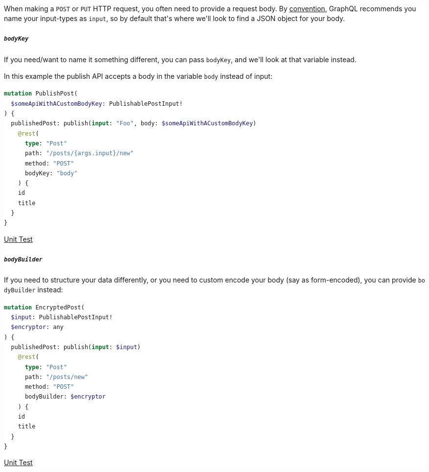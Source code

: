 When making a `POST` or `PUT` HTTP request, you often need to provide a request body. By [convention](https://graphql.org/graphql-js/mutations-and-input-types/), GraphQL recommends you name your input-types as `input`, so by default that's where we'll look to find a JSON object for your body.

##### `bodyKey`

If you need/want to name it something different, you can pass `bodyKey`, and we'll look at that variable instead.

In this example the publish API accepts a body in the variable `body` instead of input:

```graphql
mutation PublishPost(
  $someApiWithACustomBodyKey: PublishablePostInput!
) {
  publishedPost: publish(input: "Foo", body: $someApiWithACustomBodyKey)
    @rest(
      type: "Post"
      path: "/posts/{args.input}/new"
      method: "POST"
      bodyKey: "body"
    ) {
    id
    title
  }
}
```

[Unit Test](https://github.com/apollographql/apollo-link-rest/blob/c9d81ae308e5f61b5ae992061de7abc6cb2f78e0/src/__tests__/restLink.ts#L1803-L1846)

##### `bodyBuilder`

If you need to structure your data differently, or you need to custom encode your body (say as form-encoded), you can provide `bodyBuilder` instead:

```graphql
mutation EncryptedPost(
  $input: PublishablePostInput!
  $encryptor: any
) {
  publishedPost: publish(input: $input)
    @rest(
      type: "Post"
      path: "/posts/new"
      method: "POST"
      bodyBuilder: $encryptor
    ) {
    id
    title
  }
}
```

[Unit Test](https://github.com/apollographql/apollo-link-rest/blob/c9d81ae308e5f61b5ae992061de7abc6cb2f78e0/src/__tests__/restLink.ts#L1847-L1904)
